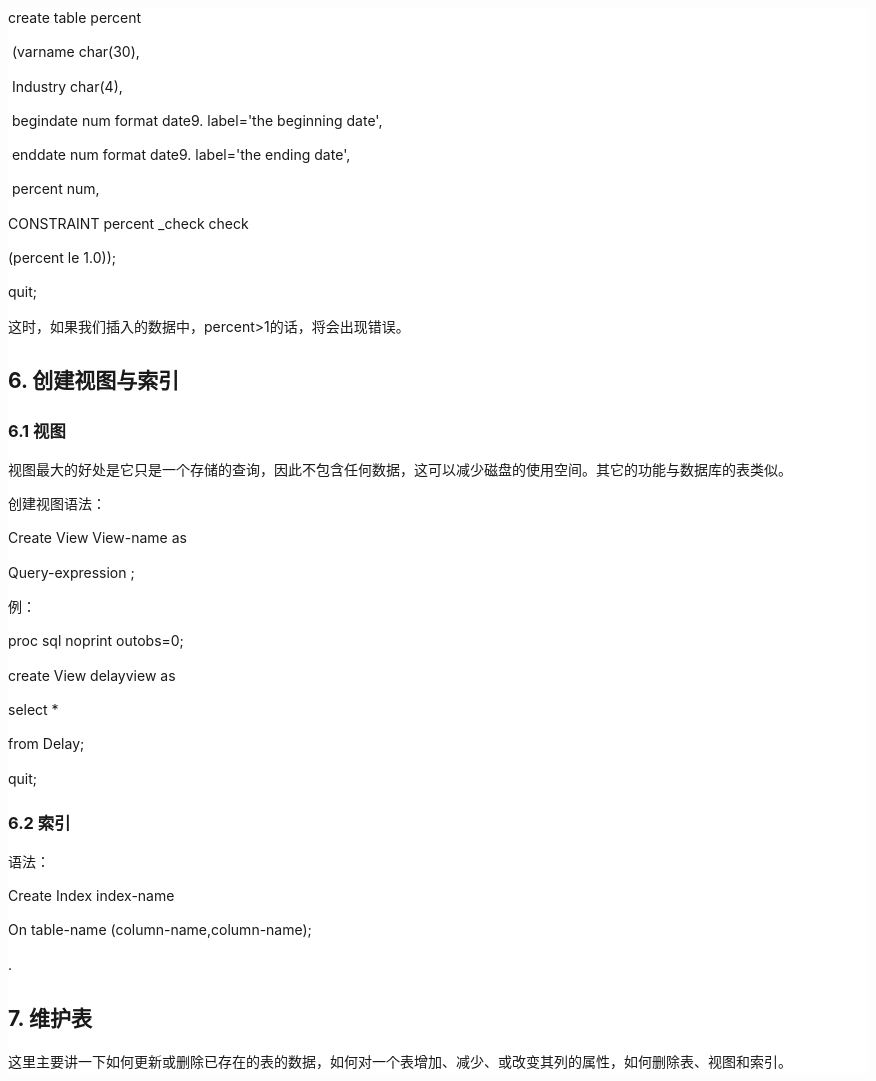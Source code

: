    create table percent

​       (varname char(30),

​       Industry char(4),

​       begindate num format date9.  label='the beginning date',

​       enddate num format date9. label='the ending date',

​       percent num,

CONSTRAINT percent _check check

(percent le 1.0));

quit;

这时，如果我们插入的数据中，percent>1的话，将会出现错误。

 

## 6.      创建视图与索引

### 6.1          视图

视图最大的好处是它只是一个存储的查询，因此不包含任何数据，这可以减少磁盘的使用空间。其它的功能与数据库的表类似。

创建视图语法：

Create View View-name as

 Query-expression ;

例：

proc sql noprint outobs=0;

   create View  delayview as

   select *

   from Delay;

quit;

 

### 6.2          索引

语法：

Create <unique> Index index-name

On table-name (column-name,column-name);

 

.

## 7.      维护表

这里主要讲一下如何更新或删除已存在的表的数据，如何对一个表增加、减少、或改变其列的属性，如何删除表、视图和索引。
